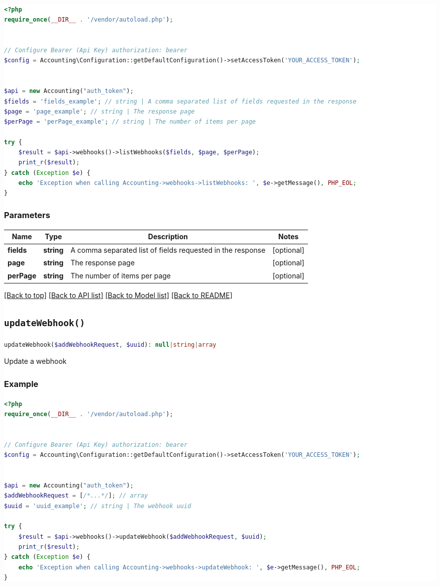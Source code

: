 ```php
<?php
require_once(__DIR__ . '/vendor/autoload.php');


// Configure Bearer (Api Key) authorization: bearer
$config = Accounting\Configuration::getDefaultConfiguration()->setAccessToken('YOUR_ACCESS_TOKEN');


$api = new Accounting("auth_token");
$fields = 'fields_example'; // string | A comma separated list of fields requested in the response
$page = 'page_example'; // string | The response page
$perPage = 'perPage_example'; // string | The number of items per page

try {
    $result = $api->webhooks()->listWebhooks($fields, $page, $perPage);
    print_r($result);
} catch (Exception $e) {
    echo 'Exception when calling Accounting->webhooks->listWebhooks: ', $e->getMessage(), PHP_EOL;
}
```

### Parameters

| Name | Type | Description  | Notes |
| ------------- | ------------- | ------------- | ------------- |
| **fields** | **string**| A comma separated list of fields requested in the response | [optional] |
| **page** | **string**| The response page | [optional] |
| **perPage** | **string**| The number of items per page | [optional] |

[[Back to top]](#) [[Back to API list]](../../README.md#endpoints)
[[Back to Model list]](../../README.md#models)
[[Back to README]](../../README.md)

## `updateWebhook()`

```php
updateWebhook($addWebhookRequest, $uuid): null|string|array
```

Update a webhook

### Example

```php
<?php
require_once(__DIR__ . '/vendor/autoload.php');


// Configure Bearer (Api Key) authorization: bearer
$config = Accounting\Configuration::getDefaultConfiguration()->setAccessToken('YOUR_ACCESS_TOKEN');


$api = new Accounting("auth_token");
$addWebhookRequest = [/*...*/]; // array
$uuid = 'uuid_example'; // string | The webhook uuid

try {
    $result = $api->webhooks()->updateWebhook($addWebhookRequest, $uuid);
    print_r($result);
} catch (Exception $e) {
    echo 'Exception when calling Accounting->webhooks->updateWebhook: ', $e->getMessage(), PHP_EOL;
}
```